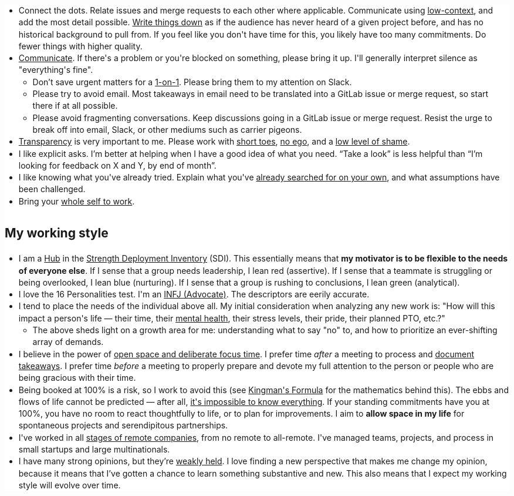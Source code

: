 * Connect the dots. Relate issues and merge requests to each other where applicable. Communicate using [low-context](/company/culture/all-remote/effective-communication/#understanding-low-context-communication), and add the most detail possible. [Write things down](/handbook/values/#write-things-down) as if the audience has never heard of a given project before, and has no historical background to pull from. If you feel like you don't have time for this, you likely have too many commitments. Do fewer things with higher quality. 
* [Communicate](/company/culture/all-remote/effective-communication/). If there's a problem or you're blocked on something, please bring it up. I'll generally interpret silence as "everything's fine".
  * Don’t save urgent matters for a [1-on-1](/handbook/leadership/1-1/). Please bring them to my attention on Slack.
  * Please try to avoid email. Most takeaways in email need to be translated into a GitLab issue or merge request, so start there if at all possible.
  * Please avoid fragmenting conversations. Keep discussions going in a GitLab issue or merge request. Resist the urge to break off into email, Slack, or other mediums such as carrier pigeons. 
* [Transparency](/handbook/values/#transparency) is very important to me. Please work with [short toes](/handbook/values/#short-toes), [no ego](/handbook/values/#no-ego), and a [low level of shame](/handbook/values/#low-level-of-shame). 
* I like explicit asks. I’m better at helping when I have a good idea of what you need. “Take a look” is less helpful than “I’m looking for feedback on X and Y, by end of month”.
* I like knowing what you've already tried. Explain what you've [already searched for on your own](/company/culture/all-remote/self-service/), and what assumptions have been challenged.
* Bring your [whole self to work](https://www.forbes.com/sites/hennainam/2018/05/10/bring-your-whole-self-to-work/#6cf3b5526291).

## My working style

* I am a [Hub](https://www.brighterstrategies.com/wp-content/uploads/2015/05/SDI_Interpretive_Report.pdf) in the [Strength Deployment Inventory](http://www.teambuildingsolutions.co.uk/sdi) (SDI). This essentially means that **my motivator is to be flexible to the needs of everyone else**. If I sense that a group needs leadership, I lean red (assertive). If I sense that a teammate is struggling or being overlooked, I lean blue (nurturing). If I sense that a group is rushing to conclusions, I lean green (analytical). 
* I love the 16 Personalities test. I'm an [INFJ (Advocate)](https://www.16personalities.com/infj-personality). The descriptors are eerily accurate. 
* I tend to place the needs of the individual above all. My initial consideration when analyzing any new work is: "How will this impact a person's life — their time, their [mental health](/company/culture/all-remote/mental-health/), their stress levels, their pride, their planned PTO, etc.?"
  * The above sheds light on a growth area for me: understanding what to say "no" to, and how to prioritize an ever-shifting array of demands. 
* I believe in the power of [open space and deliberate focus time](https://jkglei.com/white-space/). I prefer time *after* a meeting to process and [document takeaways](/handbook/values/#write-things-down). I prefer time *before* a meeting to properly prepare and devote my full attention to the person or people who are being gracious with their time. 
* Being booked at 100% is a risk, so I work to avoid this (see [Kingman's Formula](https://blog.acolyer.org/2015/04/29/applying-the-universal-scalability-law-to-organisations/) for the mathematics behind this). The ebbs and flows of life cannot be predicted — after all, [it's impossible to know everything](/handbook/values/#its-impossible-to-know-everything). If your standing commitments have you at 100%, you have no room to react thoughtfully to life, or to plan for improvements. I aim to **allow space in my life** for spontaneous projects and serendipitous partnerships.
* I've worked in all [stages of remote companies](/company/culture/all-remote/stages/), from no remote to all-remote. I've managed teams, projects, and process in small startups and large multinationals. 
* I have many strong opinions, but they’re [weakly held](https://blog.codinghorror.com/strong-opinions-weakly-held/). I love finding a new perspective that makes me change my opinion, because it means that I’ve gotten a chance to learn something substantive and new. This also means that I expect my working style will evolve over time. 